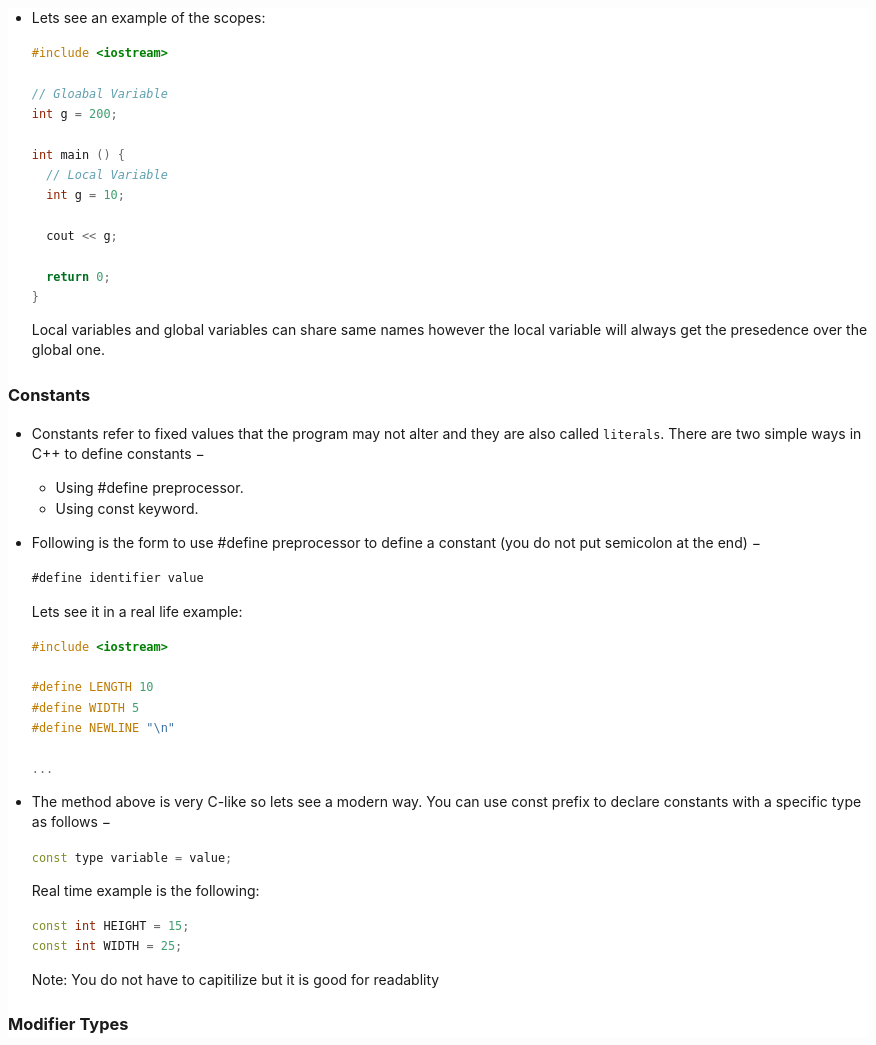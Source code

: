 - Lets see an example of the scopes:
  ```cpp
  #include <iostream>
  
  // Gloabal Variable
  int g = 200;
  
  int main () {
    // Local Variable
    int g = 10;
    
    cout << g;
    
    return 0;
  }
  ```
  Local variables and global variables can share same names however the local variable will always get the presedence over the global one.
  
### Constants

- Constants refer to fixed values that the program may not alter and they are also called `literals`. There are two simple ways in C++ to define constants −
  - Using #define preprocessor.
  - Using const keyword.

- Following is the form to use #define preprocessor to define a constant (you do not put semicolon at the end) −
  ```
  #define identifier value
  ```
  Lets see it in a real life example:
  ```cpp
  #include <iostream>
  
  #define LENGTH 10
  #define WIDTH 5
  #define NEWLINE "\n"
  
  ...
  ```
  
- The method above is very C-like so lets see a modern way. You can use const prefix to declare constants with a specific type as follows −
  ```cpp
  const type variable = value;
  ```
  Real time example is the following:
  ```cpp
  const int HEIGHT = 15;
  const int WIDTH = 25;
  ```
  Note: You do not have to capitilize but it is good for readablity

### Modifier Types
